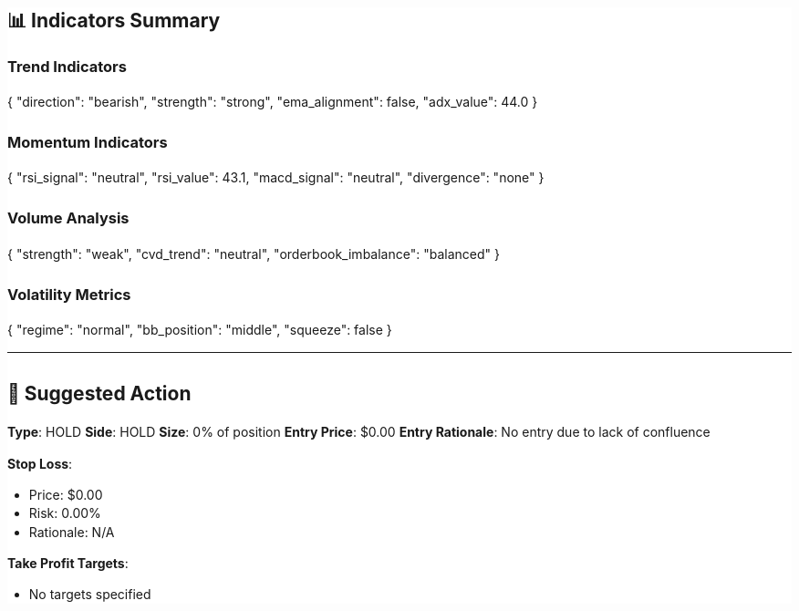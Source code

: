 
## 📊 Indicators Summary

### Trend Indicators
{
  "direction": "bearish",
  "strength": "strong",
  "ema_alignment": false,
  "adx_value": 44.0
}

### Momentum Indicators
{
  "rsi_signal": "neutral",
  "rsi_value": 43.1,
  "macd_signal": "neutral",
  "divergence": "none"
}

### Volume Analysis
{
  "strength": "weak",
  "cvd_trend": "neutral",
  "orderbook_imbalance": "balanced"
}

### Volatility Metrics
{
  "regime": "normal",
  "bb_position": "middle",
  "squeeze": false
}

---

## 🎯 Suggested Action

**Type**: HOLD
**Side**: HOLD
**Size**: 0% of position
**Entry Price**: $0.00
**Entry Rationale**: No entry due to lack of confluence

**Stop Loss**:
- Price: $0.00
- Risk: 0.00%
- Rationale: N/A

**Take Profit Targets**:
  - No targets specified
